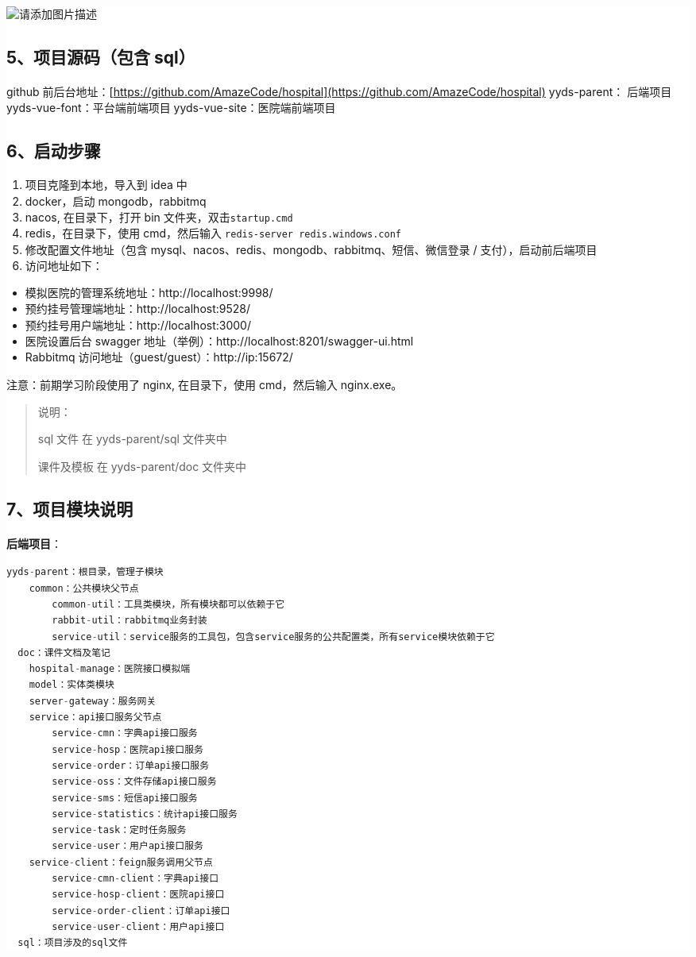 ![请添加图片描述](https://img-blog.csdnimg.cn/8504d13f2fb24d749cc576e7c7d5127d.png?x-oss-process=image/watermark,type_d3F5LXplbmhlaQ,shadow_50,text_Q1NETiBA5pif5rW35bCR5bm0,size_20,color_FFFFFF,t_70,g_se,x_16)

## 5、项目源码（包含 sql）

github 前后台地址：[https://github.com/AmazeCode/hospital](https://github.com/AmazeCode/hospital)
yyds-parent： 后端项目
yyds-vue-font：平台端前端项目
yyds-vue-site：医院端前端项目

## 6、启动步骤

1. 项目克隆到本地，导入到 idea 中
2. docker，启动 mongodb，rabbitmq
3. nacos, 在目录下，打开 bin 文件夹，双击`startup.cmd`
4. redis，在目录下，使用 cmd，然后输入 `redis-server redis.windows.conf`
5. 修改配置文件地址（包含 mysql、nacos、redis、mongodb、rabbitmq、短信、微信登录 / 支付），启动前后端项目
6. 访问地址如下：

- 模拟医院的管理系统地址：http://localhost:9998/
- 预约挂号管理端地址：http://localhost:9528/
- 预约挂号用户端地址：http://localhost:3000/
- 医院设置后台 swagger 地址（举例）：http://localhost:8201/swagger-ui.html
- Rabbitmq 访问地址（guest/guest）：http://ip:15672/

注意：前期学习阶段使用了 nginx, 在目录下，使用 cmd，然后输入 nginx.exe。

> 说明：
>
> sql 文件 在 yyds-parent/sql 文件夹中
>
> 课件及模板 在 yyds-parent/doc 文件夹中

## 7、项目模块说明

**后端项目**：

```java
yyds-parent：根目录，管理子模块
	common：公共模块父节点
		common-util：工具类模块，所有模块都可以依赖于它
		rabbit-util：rabbitmq业务封装
		service-util：service服务的工具包，包含service服务的公共配置类，所有service模块依赖于它
  doc：课件文档及笔记
	hospital-manage：医院接口模拟端
	model：实体类模块
	server-gateway：服务网关
	service：api接口服务父节点
		service-cmn：字典api接口服务
		service-hosp：医院api接口服务
		service-order：订单api接口服务
		service-oss：文件存储api接口服务
		service-sms：短信api接口服务
		service-statistics：统计api接口服务
		service-task：定时任务服务
		service-user：用户api接口服务
	service-client：feign服务调用父节点
		service-cmn-client：字典api接口
		service-hosp-client：医院api接口
		service-order-client：订单api接口
		service-user-client：用户api接口
  sql：项目涉及的sql文件
```
